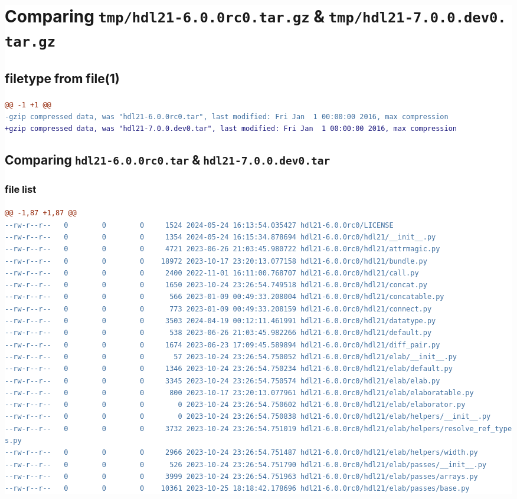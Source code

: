 # Comparing `tmp/hdl21-6.0.0rc0.tar.gz` & `tmp/hdl21-7.0.0.dev0.tar.gz`

## filetype from file(1)

```diff
@@ -1 +1 @@
-gzip compressed data, was "hdl21-6.0.0rc0.tar", last modified: Fri Jan  1 00:00:00 2016, max compression
+gzip compressed data, was "hdl21-7.0.0.dev0.tar", last modified: Fri Jan  1 00:00:00 2016, max compression
```

## Comparing `hdl21-6.0.0rc0.tar` & `hdl21-7.0.0.dev0.tar`

### file list

```diff
@@ -1,87 +1,87 @@
--rw-r--r--   0        0        0     1524 2024-05-24 16:13:54.035427 hdl21-6.0.0rc0/LICENSE
--rw-r--r--   0        0        0     1354 2024-05-24 16:15:34.878694 hdl21-6.0.0rc0/hdl21/__init__.py
--rw-r--r--   0        0        0     4721 2023-06-26 21:03:45.980722 hdl21-6.0.0rc0/hdl21/attrmagic.py
--rw-r--r--   0        0        0    18972 2023-10-17 23:20:13.077158 hdl21-6.0.0rc0/hdl21/bundle.py
--rw-r--r--   0        0        0     2400 2022-11-01 16:11:00.768707 hdl21-6.0.0rc0/hdl21/call.py
--rw-r--r--   0        0        0     1650 2023-10-24 23:26:54.749518 hdl21-6.0.0rc0/hdl21/concat.py
--rw-r--r--   0        0        0      566 2023-01-09 00:49:33.208004 hdl21-6.0.0rc0/hdl21/concatable.py
--rw-r--r--   0        0        0      773 2023-01-09 00:49:33.208159 hdl21-6.0.0rc0/hdl21/connect.py
--rw-r--r--   0        0        0     3503 2024-04-19 00:12:11.461991 hdl21-6.0.0rc0/hdl21/datatype.py
--rw-r--r--   0        0        0      538 2023-06-26 21:03:45.982266 hdl21-6.0.0rc0/hdl21/default.py
--rw-r--r--   0        0        0     1674 2023-06-23 17:09:45.589894 hdl21-6.0.0rc0/hdl21/diff_pair.py
--rw-r--r--   0        0        0       57 2023-10-24 23:26:54.750052 hdl21-6.0.0rc0/hdl21/elab/__init__.py
--rw-r--r--   0        0        0     1346 2023-10-24 23:26:54.750234 hdl21-6.0.0rc0/hdl21/elab/default.py
--rw-r--r--   0        0        0     3345 2023-10-24 23:26:54.750574 hdl21-6.0.0rc0/hdl21/elab/elab.py
--rw-r--r--   0        0        0      800 2023-10-17 23:20:13.077961 hdl21-6.0.0rc0/hdl21/elab/elaboratable.py
--rw-r--r--   0        0        0        0 2023-10-24 23:26:54.750602 hdl21-6.0.0rc0/hdl21/elab/elaborator.py
--rw-r--r--   0        0        0        0 2023-10-24 23:26:54.750838 hdl21-6.0.0rc0/hdl21/elab/helpers/__init__.py
--rw-r--r--   0        0        0     3732 2023-10-24 23:26:54.751019 hdl21-6.0.0rc0/hdl21/elab/helpers/resolve_ref_types.py
--rw-r--r--   0        0        0     2966 2023-10-24 23:26:54.751487 hdl21-6.0.0rc0/hdl21/elab/helpers/width.py
--rw-r--r--   0        0        0      526 2023-10-24 23:26:54.751790 hdl21-6.0.0rc0/hdl21/elab/passes/__init__.py
--rw-r--r--   0        0        0     3999 2023-10-24 23:26:54.751963 hdl21-6.0.0rc0/hdl21/elab/passes/arrays.py
--rw-r--r--   0        0        0    10361 2023-10-25 18:18:42.178696 hdl21-6.0.0rc0/hdl21/elab/passes/base.py
```